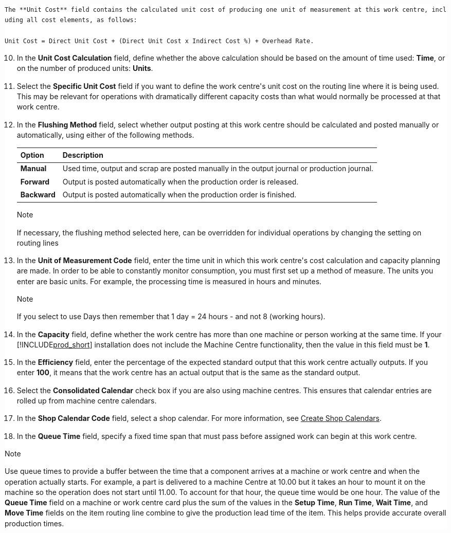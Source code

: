
    The **Unit Cost** field contains the calculated unit cost of producing one unit of measurement at this work centre, including all cost elements, as follows:  

    Unit Cost = Direct Unit Cost + (Direct Unit Cost x Indirect Cost %) + Overhead Rate.  

10. In the **Unit Cost Calculation** field, define whether the above calculation should be based on the amount of time used:  **Time**, or on the number of produced units:  **Units**.  
11. Select the **Specific Unit Cost** field if you want to define the work centre's unit cost on the routing line where it is being used. This may be relevant for operations with dramatically different capacity costs than what would normally be processed at that work centre.  
12. In the **Flushing Method** field, select whether output posting at this work centre should be calculated and posted manually or automatically, using either of the following methods.

    |Option|Description|
    |------|-----------|
    |**Manual**| Used time, output and scrap are posted manually in the output journal or production journal.|
    |**Forward**|Output is posted automatically when the production order is released.|
    |**Backward**|Output is posted automatically when the production order is finished.|

    > [!NOTE]
    > If necessary, the flushing method selected here, can be overridden for individual operations by changing the setting on routing lines

13. In the **Unit of Measurement Code** field, enter the time unit in which this work centre's cost calculation and capacity planning are made.
    In order to be able to constantly monitor consumption, you must first set up a method of measure. The units you enter are basic units. For example, the processing time is measured in hours and minutes.

    > [!NOTE]  
    > If you select to use Days then remember that 1 day = 24 hours - and not 8 (working hours).

14. In the **Capacity** field, define whether the work centre has more than one machine or person working at the same time. If your [!INCLUDE[prod_short](includes/prod_short.md)] installation does not include the Machine Centre functionality, then the value in this field must be **1**.  
15. In the **Efficiency** field, enter the percentage of the expected standard output that this work centre actually outputs. If you enter **100**, it means that the work centre has an actual output that is the same as the standard output.  
16. Select the **Consolidated Calendar** check box if you are also using machine centres. This ensures that calendar entries are rolled up from machine centre calendars.  
17. In the **Shop Calendar Code** field, select a shop calendar. For more information, see [Create Shop Calendars](production-how-to-create-work-center-calendars.md).  
18. In the **Queue Time** field, specify a fixed time span that must pass before assigned work can begin at this work centre. 

> [!NOTE]
> Use queue times to provide a buffer between the time that a component arrives at a machine or work centre and when the operation actually starts. For example, a part is delivered to a machine Centre at 10.00 but it takes an hour to mount it on the machine so the operation does not start until 11.00. To account for that hour, the queue time would be one hour. The value of the **Queue Time** field on a machine or work centre card plus the sum of the values in the **Setup Time**, **Run Time**, **Wait Time**, and **Move Time** fields on the item routing line combine to give the production lead time of the item. This helps provide accurate overall production times.  
